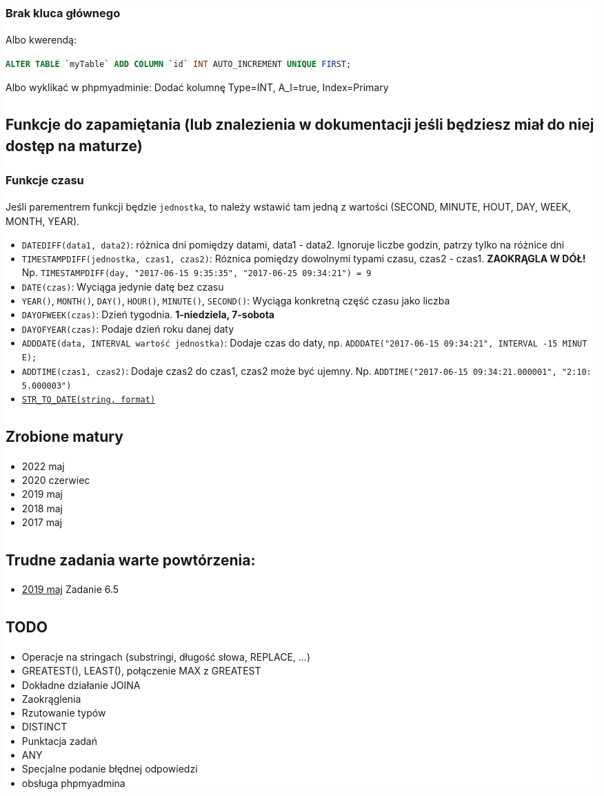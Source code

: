 
### Brak kluca głównego

Albo kwerendą:

```SQL
ALTER TABLE `myTable` ADD COLUMN `id` INT AUTO_INCREMENT UNIQUE FIRST;
```

Albo wyklikać w phpmyadminie: Dodać kolumnę Type=INT, A_I=true, Index=Primary


## Funkcje do zapamiętania (lub znalezienia w dokumentacji jeśli będziesz miał do niej dostęp na maturze)

### Funkcje czasu

Jeśli parementrem funkcji będzie `jednostka`, to należy wstawić tam jedną z wartości (SECOND, MINUTE, HOUT, DAY, WEEK, MONTH, YEAR).

- `DATEDIFF(data1, data2)`: różnica dni pomiędzy datami, data1 - data2. Ignoruje liczbe godzin, patrzy tylko na różnice dni
- `TIMESTAMPDIFF(jednostka, czas1, czas2)`: Róznica pomiędzy dowolnymi typami czasu, czas2 - czas1. **ZAOKRĄGLA W DÓŁ!** Np. `TIMESTAMPDIFF(day, "2017-06-15 9:35:35", "2017-06-25 09:34:21") = 9`
- `DATE(czas)`: Wyciąga jedynie datę bez czasu
- `YEAR()`, `MONTH()`, `DAY()`, `HOUR()`, `MINUTE()`, `SECOND()`: Wyciąga konkretną część czasu jako liczba
- `DAYOFWEEK(czas)`: Dzień tygodnia. **1-niedziela, 7-sobota**
- `DAYOFYEAR(czas)`: Podaje dzień roku danej daty
- `ADDDATE(data, INTERVAL wartość jednostka)`: Dodaje czas do daty, np. `ADDDATE("2017-06-15 09:34:21", INTERVAL -15 MINUTE);`
- `ADDTIME(czas1, czas2)`: Dodaje czas2 do czas1, czas2 może być ujemny. Np. `ADDTIME("2017-06-15 09:34:21.000001", "2:10:5.000003")`
- [`STR_TO_DATE(string, format)`](#interpretacja-stringa-jako-daty--czasu)

## Zrobione matury
- 2022 maj
- 2020 czerwiec
- 2019 maj
- 2018 maj
- 2017 maj

## Trudne zadania warte powtórzenia:
- [2019 maj](https://arkusze.pl/matura-informatyka-2019-maj-poziom-rozszerzony) Zadanie 6.5

## TODO
- Operacje na stringach (substringi, długość słowa, REPLACE, ...)
- GREATEST(), LEAST(), połączenie MAX z GREATEST
- Dokładne działanie JOINA
- Zaokrąglenia
- Rzutowanie typów
- DISTINCT
- Punktacja zadań
- ANY
- Specjalne podanie błędnej odpowiedzi
- obsługa phpmyadmina
